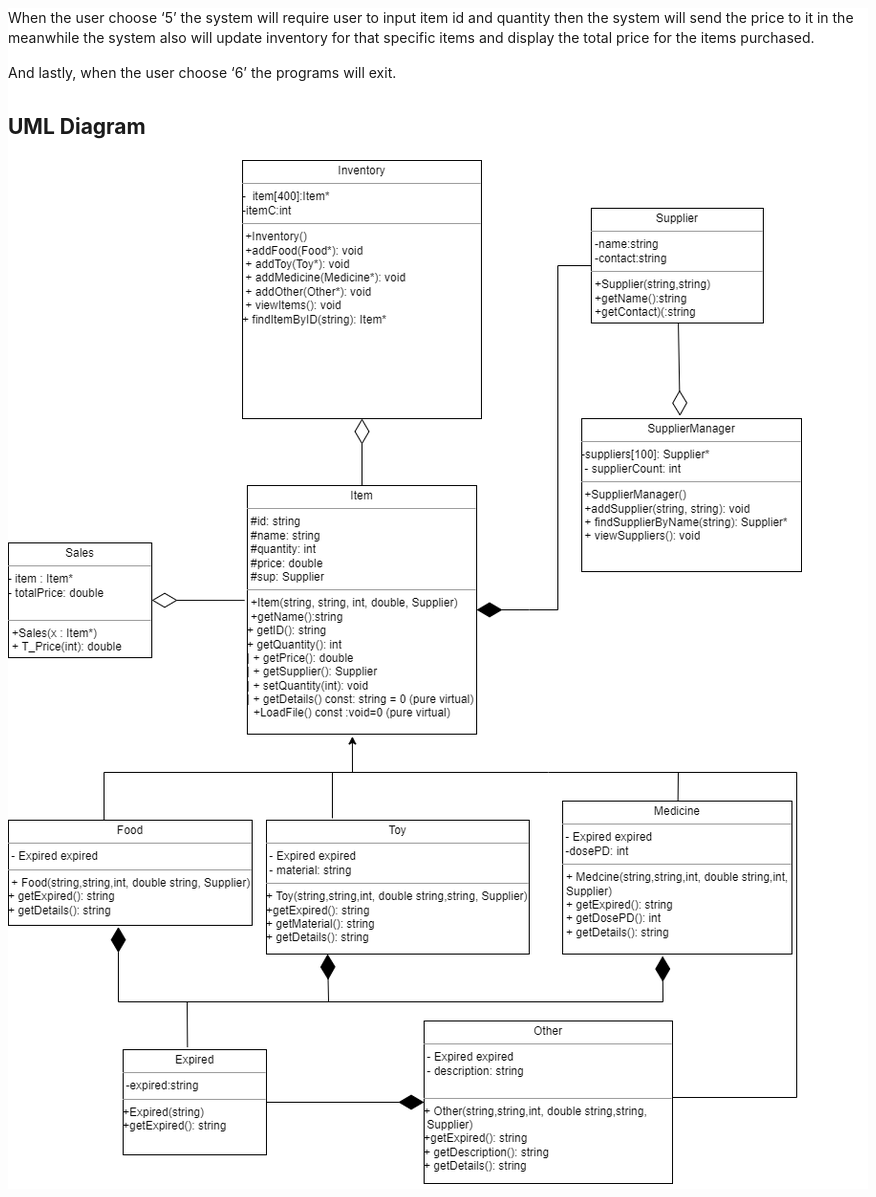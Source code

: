 When the user choose ‘5’ the system will require user to input item id and quantity then the system will send the price to it in the meanwhile the system also will update inventory for that specific items and display the total price for the items purchased. 

And lastly, when the user choose ‘6’ the programs will exit.

## UML Diagram
![](https://github.com/jjn7702/SECJ1023-PT2/blob/main/Submission/sec08_23242/Group%2010/Final%20Report/Images/UML.png)
